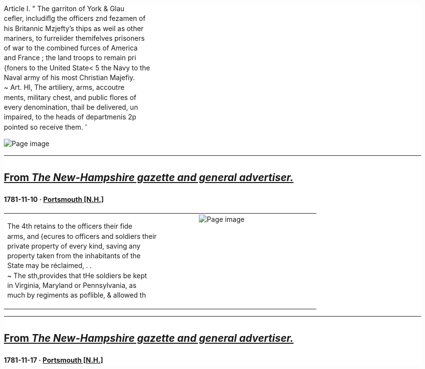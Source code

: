   
Article I. &quot; The garriton of York &amp; Glau­  
cefler, includiﬂg the officers znd fezamen of  
his Britannic Mzjefty’s thips as weil as other  
mariners, to furreiider themifelves prisoners  
of war to the combined furces of America  
and France ; the land troops to remain pri­  
{foners to the United State&lt; 5 the Navy to the  
Naval army of his most Christian Majefiy.  
~ Art. Hl, The artiliery, arms, accoutre­  
ments, military chest, and public flores of  
every denomination, thail be delivered, un­  
impaired, to the heads of departmenis 2p­  
pointed so receive them. &#x27; 
</td><td style="width: 50%; max-height: 75%; margin: auto; display: block;">
<img alt="Page image" src="https://tile.loc.gov/image-services/iiif/service:ndnp:nhd:batch_nhd_bondcliff_ver01:data:sn83025585:00517015118:1781111001:0041/pct:37.92587668273226,61.44358644358644,26.95695529333555,12.18003718003718/!600,600/0/default.jpg"/>
</td>
</tr></table>

---

## [From _The New-Hampshire gazette and general advertiser._](https://www.loc.gov/resource/sn83025585/1781-11-10/ed-1/?sp=1)

#### 1781-11-10 &middot; [Portsmouth [N.H.]](http://dbpedia.org/resource/Portsmouth%2C_New_Hampshire)

<table style="width: 100%;"><tr><td style="width: 50%">

  
The 4th retains to the officers their fide  
arms, and {ecures to officers and soldiers their  
private property of every kind, saving any  
property taken from the inhabitants of the  
State may be réclaimed, . .  
~ The sth,provides that tHe soldiers be kept­  
in Virginia, Maryland or Pennsylvania, as  
much by regiments as poflible, &amp; allowed th
</td><td style="width: 50%; max-height: 75%; margin: auto; display: block;">
<img alt="Page image" src="https://tile.loc.gov/image-services/iiif/service:ndnp:nhd:batch_nhd_bondcliff_ver01:data:sn83025585:00517015118:1781111001:0041/pct:37.715362029804446,79.92277992277992,27.29488670987757,7.6183326183326185/!600,600/0/default.jpg"/>
</td>
</tr></table>

---

## [From _The New-Hampshire gazette and general advertiser._](https://www.loc.gov/resource/sn83025585/1781-11-17/ed-1/?sp=2)

#### 1781-11-17 &middot; [Portsmouth [N.H.]](http://dbpedia.org/resource/Portsmouth%2C_New_Hampshire)
